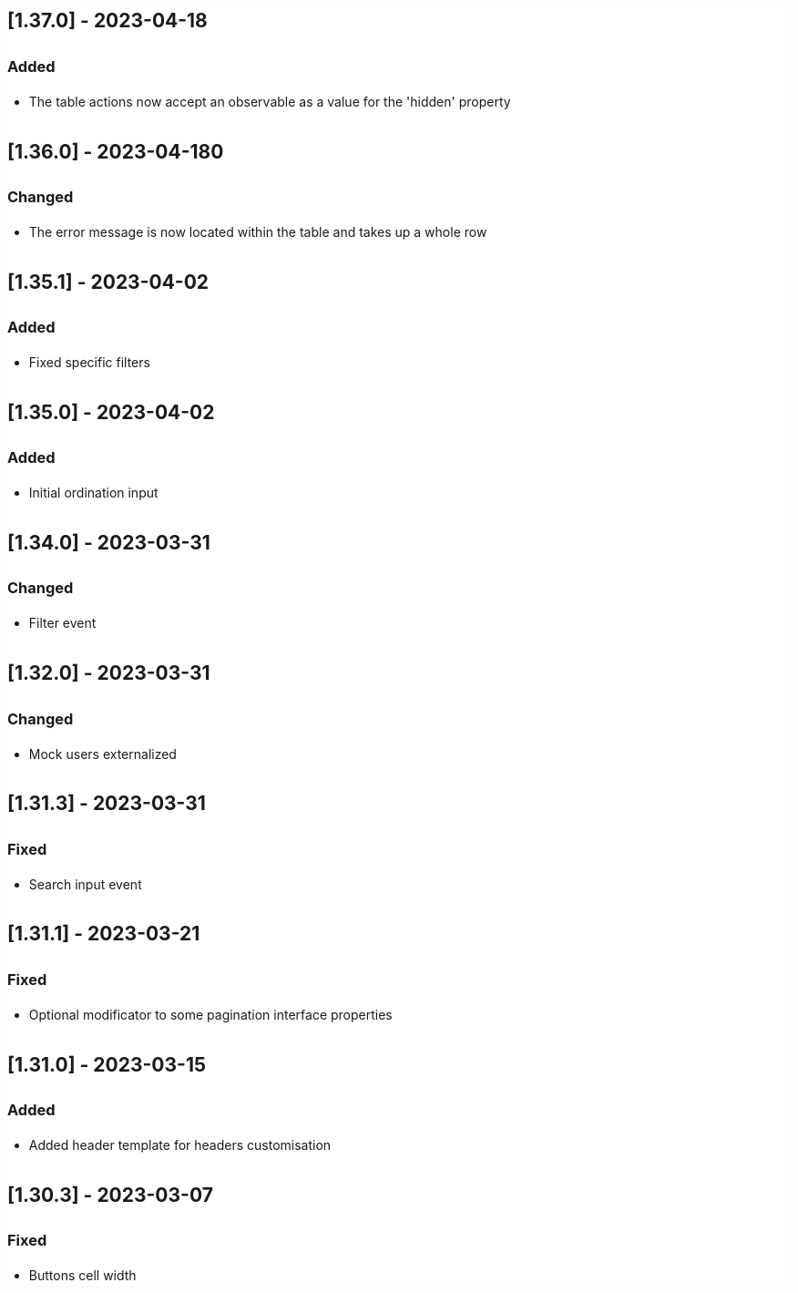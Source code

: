 ## [1.37.0] - 2023-04-18
### Added
- The table actions now accept an observable as a value for the 'hidden' property


## [1.36.0] - 2023-04-180
### Changed
- The error message is now located within the table and takes up a whole row

## [1.35.1] - 2023-04-02
### Added
- Fixed specific filters

## [1.35.0] - 2023-04-02
### Added
- Initial ordination input

## [1.34.0] - 2023-03-31
### Changed
- Filter event

## [1.32.0] - 2023-03-31
### Changed
- Mock users externalized

## [1.31.3] - 2023-03-31
### Fixed
- Search input event

## [1.31.1] - 2023-03-21
### Fixed
- Optional modificator to some pagination interface properties
  
## [1.31.0] - 2023-03-15
### Added
- Added header template for headers customisation

## [1.30.3] - 2023-03-07
### Fixed
- Buttons cell width
